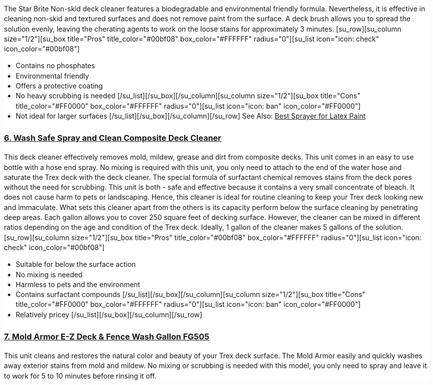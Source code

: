 The Star Brite Non-skid deck cleaner features a biodegradable and environmental friendly formula. Nevertheless, it is effective in cleaning non-skid and textured surfaces and does not remove paint from the surface. A deck brush allows you to spread the solution evenly, leaving the cherating agents to work on the loose stains for approximately 3 minutes.
[su_row][su_column size="1/2"][su_box title="Pros" title_color="#00bf08" box_color="#FFFFFF" radius="0"][su_list icon="icon: check" icon_color="#00bf08"]
- Contains no phosphates
- Environmental friendly
- Offers a protective coating
- No heavy scrubbing is needed
[/su_list][/su_box][/su_column][su_column size="1/2"][su_box title="Cons" title_color="#FF0000" box_color="#FFFFFF" radius="0"][su_list icon="icon: ban" icon_color="#FF0000"]
- Not ideal for larger surfaces
[/su_list][/su_box][/su_column][/su_row]
See Also:
[Best Sprayer for Latex Paint](https://pestpolicy.com/best-sprayer-for-latex-paint/)
### [6. Wash Safe Spray and Clean Composite Deck Cleaner](https://www.amazon.com/dp/B01L3VAIK6/?tag=p-policy-20)
This deck cleaner effectively removes mold, mildew, grease and dirt from composite decks. This unit comes in an easy to use bottle with a hose end spray. No mixing is required with this unit, you only need to attach to the end of the water hose and saturate the Trex deck with the deck cleaner. The special formula of surfactant chemical removes stains from the deck pores without the need for scrubbing.
[](https://www.amazon.com/dp/B01L3VAIK6/?tag=p-policy-20)
[](https://www.amazon.com/dp/B0026SSW8G/?tag=p-policy-20)
[](https://www.amazon.com/dp/B00IKVLXYI/?tag=p-policy-20)
[](https://www.amazon.com/dp/B00C0E0PR2/?tag=p-policy-20)
[](https://www.amazon.com/dp/B00MDVLOBS/?tag=p-policy-20)
[](https://www.amazon.com/dp/B00MV8MWEQ/?tag=p-policy-20)
This unit is both - safe and effective because it contains a very small concentrate of bleach. It does not cause harm to pets or landscaping. Hence, this cleaner is ideal for routine cleaning to keep your Trex deck looking new and immaculate.
What sets this cleaner apart from the others is its capacity perform below the surface cleaning by penetrating deep areas. Each gallon allows you to cover 250 square feet of decking surface. However, the cleaner can be mixed in different ratios depending on the age and condition of the Trex deck. Ideally, 1 gallon of the cleaner makes 5 gallons of the solution.
[su_row][su_column size="1/2"][su_box title="Pros" title_color="#00bf08" box_color="#FFFFFF" radius="0"][su_list icon="icon: check" icon_color="#00bf08"]
- Suitable for below the surface action
- No mixing is needed
- Harmless to pets and the environment
- Contains surfactant compounds
[/su_list][/su_box][/su_column][su_column size="1/2"][su_box title="Cons" title_color="#FF0000" box_color="#FFFFFF" radius="0"][su_list icon="icon: ban" icon_color="#FF0000"]
- Relatively pricey
[/su_list][/su_box][/su_column][/su_row]
### [7. Mold Armor E-Z Deck & Fence Wash Gallon FG505](https://www.amazon.com/dp/B00ASQ3MYW/?tag=p-policy-20)
This unit cleans and restores the natural color and beauty of your Trex deck surface. The Mold Armor easily and quickly washes away exterior stains from mold and mildew. No mixing or scrubbing is needed with this model, you only need to spray and leave it to work for 5 to 10 minutes before rinsing it off.
[](https://www.amazon.com/dp/B00ASQ3MYW/?tag=p-policy-20)
[](https://www.amazon.com/dp/B01L3VAIK6/ref=as_li_ss_il?&linkCode=li2&tag=p-policy-20&linkId=14d0cb7879fcb39645693d9dca098d3c&language=en_US)
[](https://www.amazon.com/dp/B0026SSW8G/?tag=p-policy-20)
[](https://www.amazon.com/dp/B00IKVLXYI/?tag=p-policy-20)
[](https://www.amazon.com/dp/B00C0E0PR2/?tag=p-policy-20)
[](https://www.amazon.com/dp/B00MDVLOBS/?tag=p-policy-20)
[](https://www.amazon.com/dp/B00MV8MWEQ/?tag=p-policy-20)